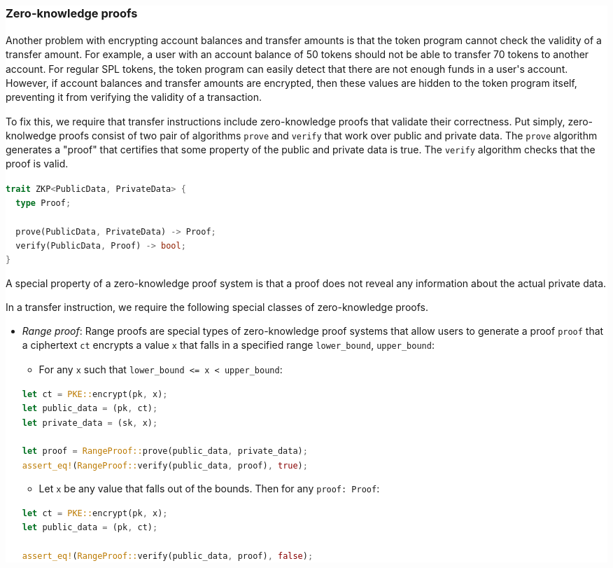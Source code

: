 ### Zero-knowledge proofs

Another problem with encrypting account balances and transfer amounts is that
the token program cannot check the validity of a transfer amount. For example, a
user with an account balance of 50 tokens should not be able to transfer 70
tokens to another account. For regular SPL tokens, the token program can easily
detect that there are not enough funds in a user's account. However, if account
balances and transfer amounts are encrypted, then these values are hidden to the
token program itself, preventing it from verifying the validity of a
transaction.

To fix this, we require that transfer instructions include zero-knowledge proofs
that validate their correctness. Put simply, zero-knolwedge proofs consist of
two pair of algorithms `prove` and `verify` that work over public and private
data. The `prove` algorithm generates a "proof" that certifies that some
property of the public and private data is true. The `verify` algorithm checks
that the proof is valid.

```rust
trait ZKP<PublicData, PrivateData> {
  type Proof;

  prove(PublicData, PrivateData) -> Proof;
  verify(PublicData, Proof) -> bool;
}
```

A special property of a zero-knowledge proof system is that a proof does not
reveal any information about the actual private data.

In a transfer instruction, we require the following special classes of
zero-knowledge proofs.

- _Range proof_: Range proofs are special types of zero-knowledge proof systems
  that allow users to generate a proof `proof` that a ciphertext `ct` encrypts a
  value `x` that falls in a specified range `lower_bound`, `upper_bound`:

  - For any `x` such that `lower_bound <= x < upper_bound`:

  ```rust
  let ct = PKE::encrypt(pk, x);
  let public_data = (pk, ct);
  let private_data = (sk, x);

  let proof = RangeProof::prove(public_data, private_data);
  assert_eq!(RangeProof::verify(public_data, proof), true);
  ```

  - Let `x` be any value that falls out of the bounds. Then for any `proof: Proof`:

  ```rust
  let ct = PKE::encrypt(pk, x);
  let public_data = (pk, ct);

  assert_eq!(RangeProof::verify(public_data, proof), false);
  ```
